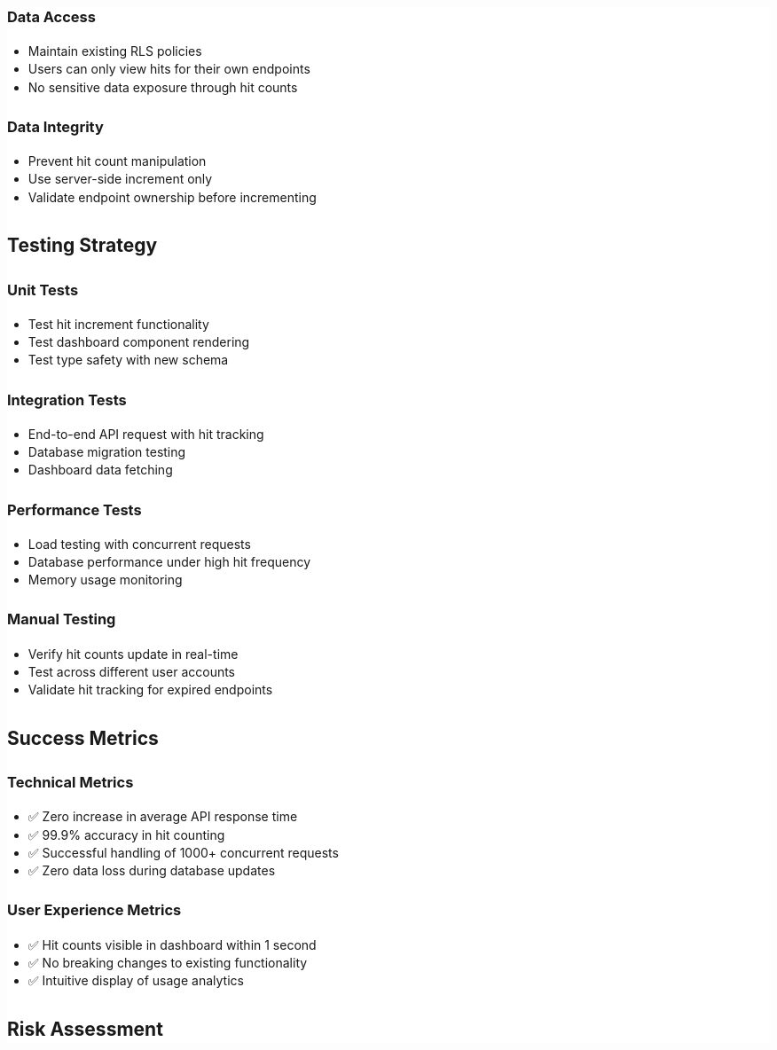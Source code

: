 ### Data Access
- Maintain existing RLS policies
- Users can only view hits for their own endpoints
- No sensitive data exposure through hit counts

### Data Integrity
- Prevent hit count manipulation
- Use server-side increment only
- Validate endpoint ownership before incrementing

## Testing Strategy

### Unit Tests
- Test hit increment functionality
- Test dashboard component rendering
- Test type safety with new schema

### Integration Tests
- End-to-end API request with hit tracking
- Database migration testing
- Dashboard data fetching

### Performance Tests
- Load testing with concurrent requests
- Database performance under high hit frequency
- Memory usage monitoring

### Manual Testing
- Verify hit counts update in real-time
- Test across different user accounts
- Validate hit tracking for expired endpoints

## Success Metrics

### Technical Metrics
- ✅ Zero increase in average API response time
- ✅ 99.9% accuracy in hit counting
- ✅ Successful handling of 1000+ concurrent requests
- ✅ Zero data loss during database updates

### User Experience Metrics
- ✅ Hit counts visible in dashboard within 1 second
- ✅ No breaking changes to existing functionality
- ✅ Intuitive display of usage analytics

## Risk Assessment
